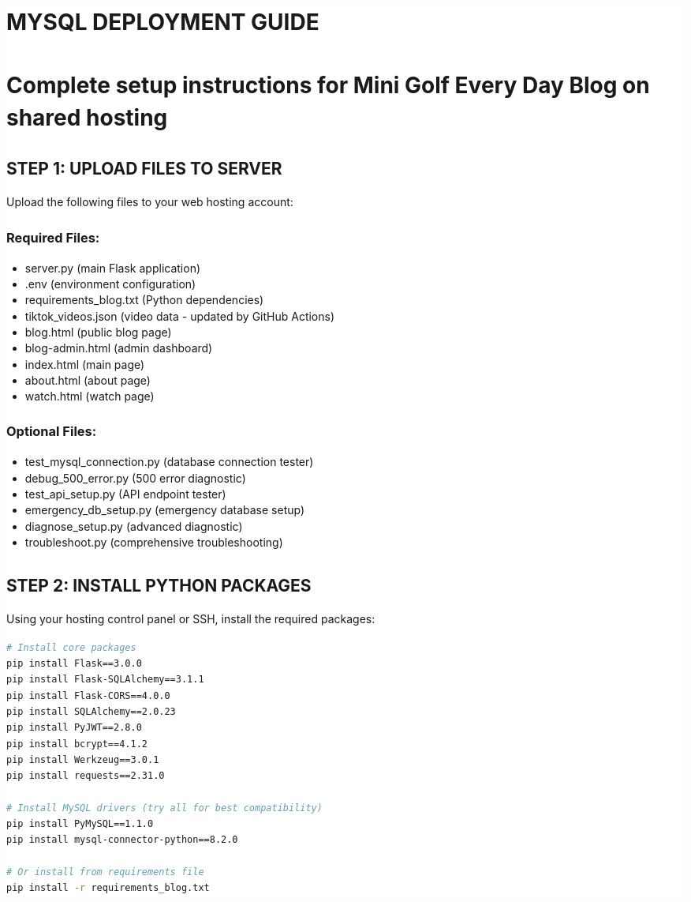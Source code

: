 # MYSQL DEPLOYMENT GUIDE
# Complete setup instructions for Mini Golf Every Day Blog on shared hosting

## STEP 1: UPLOAD FILES TO SERVER
Upload the following files to your web hosting account:

### Required Files:
- server.py (main Flask application)
- .env (environment configuration)
- requirements_blog.txt (Python dependencies)
- tiktok_videos.json (video data - updated by GitHub Actions)
- blog.html (public blog page)
- blog-admin.html (admin dashboard)
- index.html (main page)
- about.html (about page)
- watch.html (watch page)

### Optional Files:
- test_mysql_connection.py (database connection tester)
- debug_500_error.py (500 error diagnostic)
- test_api_setup.py (API endpoint tester)
- emergency_db_setup.py (emergency database setup)
- diagnose_setup.py (advanced diagnostic)
- troubleshoot.py (comprehensive troubleshooting)

## STEP 2: INSTALL PYTHON PACKAGES
Using your hosting control panel or SSH, install the required packages:

```bash
# Install core packages
pip install Flask==3.0.0
pip install Flask-SQLAlchemy==3.1.1
pip install Flask-CORS==4.0.0
pip install SQLAlchemy==2.0.23
pip install PyJWT==2.8.0
pip install bcrypt==4.1.2
pip install Werkzeug==3.0.1
pip install requests==2.31.0

# Install MySQL drivers (try all for best compatibility)
pip install PyMySQL==1.1.0
pip install mysql-connector-python==8.2.0

# Or install from requirements file
pip install -r requirements_blog.txt
```
